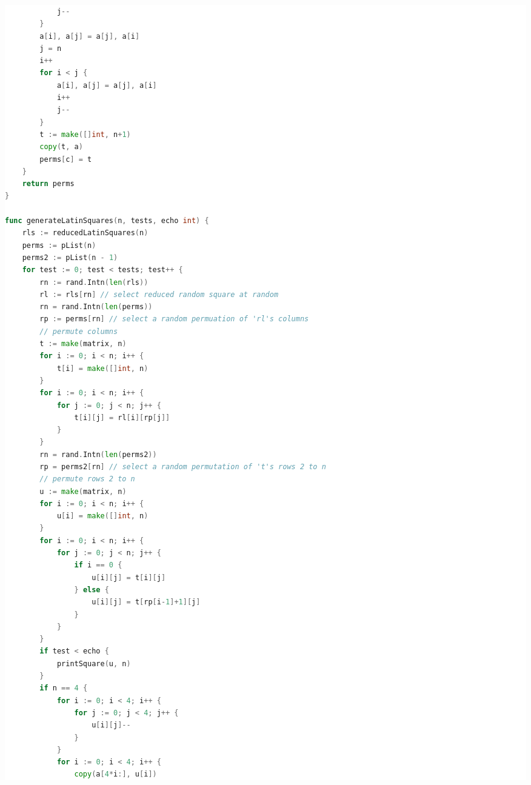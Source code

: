 ```go
            j--
        }
        a[i], a[j] = a[j], a[i]
        j = n
        i++
        for i < j {
            a[i], a[j] = a[j], a[i]
            i++
            j--
        }
        t := make([]int, n+1)
        copy(t, a)
        perms[c] = t
    }
    return perms
}

func generateLatinSquares(n, tests, echo int) {   
    rls := reducedLatinSquares(n)
    perms := pList(n)
    perms2 := pList(n - 1)
    for test := 0; test < tests; test++ {
        rn := rand.Intn(len(rls))
        rl := rls[rn] // select reduced random square at random
        rn = rand.Intn(len(perms))
        rp := perms[rn] // select a random permuation of 'rl's columns
        // permute columns
        t := make(matrix, n)
        for i := 0; i < n; i++ {
            t[i] = make([]int, n)
        }
        for i := 0; i < n; i++ {
            for j := 0; j < n; j++ {
                t[i][j] = rl[i][rp[j]]
            }
        }
        rn = rand.Intn(len(perms2))
        rp = perms2[rn] // select a random permutation of 't's rows 2 to n
        // permute rows 2 to n
        u := make(matrix, n)
        for i := 0; i < n; i++ {
            u[i] = make([]int, n)
        }
        for i := 0; i < n; i++ {
            for j := 0; j < n; j++ {
                if i == 0 {
                    u[i][j] = t[i][j]
                } else {
                    u[i][j] = t[rp[i-1]+1][j]
                }
            }
        }
        if test < echo {
            printSquare(u, n)
        }
        if n == 4 {
            for i := 0; i < 4; i++ {
                for j := 0; j < 4; j++ {
                    u[i][j]--
                }
            }
            for i := 0; i < 4; i++ {
                copy(a[4*i:], u[i])
```